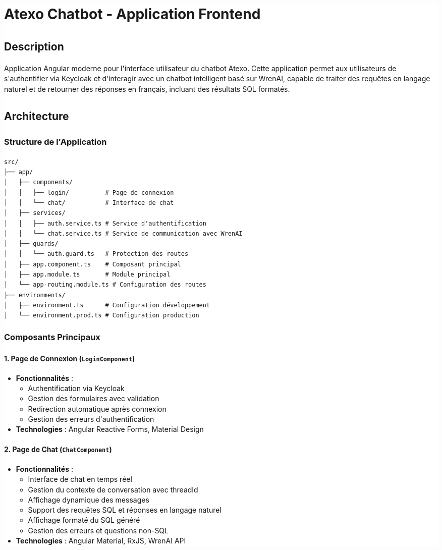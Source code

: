 # Atexo Chatbot - Application Frontend

## Description

Application Angular moderne pour l'interface utilisateur du chatbot Atexo. Cette application permet aux utilisateurs de s'authentifier via Keycloak et d'interagir avec un chatbot intelligent basé sur WrenAI, capable de traiter des requêtes en langage naturel et de retourner des réponses en français, incluant des résultats SQL formatés.

## Architecture

### Structure de l'Application

```
src/
├── app/
│   ├── components/
│   │   ├── login/          # Page de connexion
│   │   └── chat/           # Interface de chat
│   ├── services/
│   │   ├── auth.service.ts # Service d'authentification
│   │   └── chat.service.ts # Service de communication avec WrenAI
│   ├── guards/
│   │   └── auth.guard.ts   # Protection des routes
│   ├── app.component.ts    # Composant principal
│   ├── app.module.ts       # Module principal
│   └── app-routing.module.ts # Configuration des routes
├── environments/
│   ├── environment.ts      # Configuration développement
│   └── environment.prod.ts # Configuration production
```

### Composants Principaux

#### 1. Page de Connexion (`LoginComponent`)
- **Fonctionnalités** :
  - Authentification via Keycloak
  - Gestion des formulaires avec validation
  - Redirection automatique après connexion
  - Gestion des erreurs d'authentification
- **Technologies** : Angular Reactive Forms, Material Design

#### 2. Page de Chat (`ChatComponent`)
- **Fonctionnalités** :
  - Interface de chat en temps réel
  - Gestion du contexte de conversation avec threadId
  - Affichage dynamique des messages
  - Support des requêtes SQL et réponses en langage naturel
  - Affichage formaté du SQL généré
  - Gestion des erreurs et questions non-SQL
- **Technologies** : Angular Material, RxJS, WrenAI API
